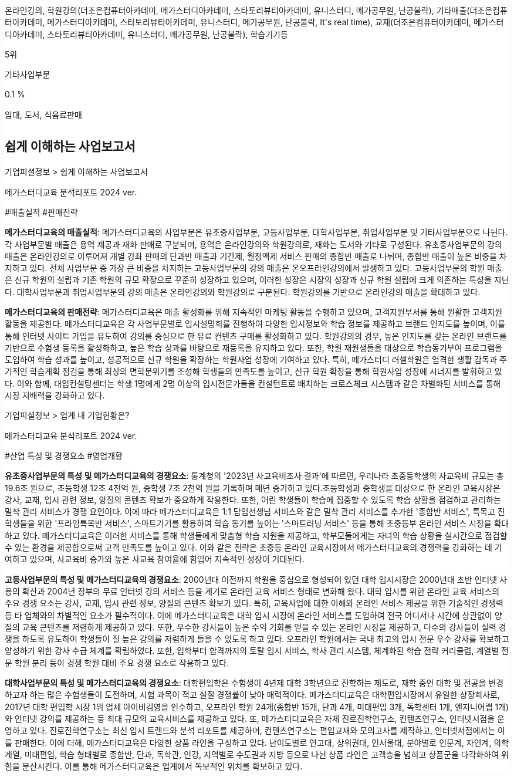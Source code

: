온라인강의, 학원강의(더조은컴퓨터아카데미, 메가스터디아카데미, 스타토리뷰티아카데미, 유니스터디, 메가공무원, 난공불락), 기타매출(더조은컴퓨터아카데미, 메가스터디아카데미, 스타토리뷰티아카데미, 유니스터디, 메가공무원, 난공불락, It's real time), 교재(더조은컴퓨터아카데미, 메가스터디아카데미, 스타토리뷰티아카데미, 유니스터디, 메가공무원, 난공불락), 학습기기등

5위

기타사업부문

0.1 %

임대, 도서, 식음료판매

## 쉽게 이해하는 사업보고서

기업피셜정보 > 쉽게 이해하는 사업보고서

메가스터디교육 분석리포트 2024 ver.

#매출실적 #판매전략

**메가스터디교육의 매출실적**: 메가스터디교육의 사업부문은 유초중사업부문, 고등사업부문, 대학사업부문, 취업사업부문 및 기타사업부문으로 나뉜다. 각 사업부문별 매출은 용역 제공과 재화 판매로 구분되며, 용역은 온라인강의와 학원강의로, 재화는 도서와 기타로 구성된다. 유초중사업부문의 강의 매출은 온라인강의로 이루어져 개별 강좌 판매의 단과반 매출과 기간제, 월정액제 서비스 판매의 종합반 매출로 나뉘며, 종합반 매출이 높은 비중을 차지하고 있다. 전체 사업부문 중 가장 큰 비중을 차지하는 고등사업부문의 강의 매출은 온오프라인강의에서 발생하고 있다. 고등사업부문의 학원 매출은 신규 학원의 설립과 기존 학원의 규모 확장으로 꾸준히 성장하고 있으며, 이러한 성장은 시장의 성장과 신규 학원 설립에 크게 의존하는 특성을 지닌다. 대학사업부문과 취업사업부문의 강의 매출은 온라인강의와 학원강의로 구분된다. 학원강의를 기반으로 온라인강의 매출을 확대하고 있다.

**메가스터디교육의 판매전략**: 메가스터디교육은 매출 활성화를 위해 지속적인 마케팅 활동을 수행하고 있으며, 고객지원부서를 통해 원활한 고객지원 활동을 제공한다. 메가스터디교육은 각 사업부문별로 입시설명회를 진행하여 다양한 입시정보와 학습 정보를 제공하고 브랜드 인지도를 높이며, 이를 통해 인터넷 사이트 가입을 유도하여 강의를 중심으로 한 유료 컨텐츠 구매를 활성화하고 있다. 학원강의의 경우, 높은 인지도를 갖는 온라인 브랜드를 기반으로 수험생 등록을 활성화하고, 높은 학습 성과를 바탕으로 재등록을 유지하고 있다. 또한, 학원 재원생들을 대상으로 학습동기부여 프로그램을 도입하여 학습 성과를 높이고, 성공적으로 신규 학원을 확장하는 학원사업 성장에 기여하고 있다. 특히, 메가스터디 러셀학원은 엄격한 생활 감독과 주기적인 학습계획 점검을 통해 최상의 면학분위기를 조성해 학생들의 만족도를 높이고, 신규 학원 확장을 통해 학원사업 성장에 시너지를 발휘하고 있다. 이와 함께, 대입컨설팅센터는 학생 1명에게 2명 이상의 입시전문가들을 컨설턴트로 배치하는 크로스체크 시스템과 같은 차별화된 서비스를 통해 시장 지배력을 강화하고 있다.

기업피셜정보 > 업계 내 기업현황은?

메가스터디교육 분석리포트 2024 ver.

#산업 특성 및 경쟁요소 #영업개황

**유초중사업부문의 특성 및 메가스터디교육의 경쟁요소**: 통계청의 '2023년 사교육비조사 결과'에 따르면, 우리나라 초중등학생의 사교육비 규모는 총 19.6조 원으로, 초등학생 12조 4천억 원, 중학생 7조 2천억 원을 기록하며 매년 증가하고 있다.초등학생과 중학생을 대상으로 한 온라인 교육시장은 강사, 교재, 입시 관련 정보, 양질의 콘텐츠 확보가 중요하게 작용한다. 또한, 어린 학생들이 학습에 집중할 수 있도록 학습 상황을 점검하고 관리하는 밀착 관리 서비스가 경쟁 요인이다. 이에 따라 메가스터디교육은 1:1 담임선생님 서비스와 같은 밀착 관리 서비스를 추가한 '종합반 서비스', 특목고 진학생들을 위한 '프라임특목반 서비스', 스마트기기를 활용하여 학습 동기를 높이는 '스마트러닝 서비스' 등을 통해 초중등부 온라인 서비스 시장을 확대하고 있다. 메가스터디교육은 이러한 서비스를 통해 학생들에게 맞춤형 학습 지원을 제공하고, 학부모들에게는 자녀의 학습 상황을 실시간으로 점검할 수 있는 환경을 제공함으로써 고객 만족도를 높이고 있다. 이와 같은 전략은 초중등 온라인 교육시장에서 메가스터디교육의 경쟁력을 강화하는 데 기여하고 있으며, 사교육비 증가와 높은 사교육 참여율에 힘입어 지속적인 성장이 기대된다.

**고등사업부문의 특성 및 메가스터디교육의 경쟁요소**: 2000년대 이전까지 학원을 중심으로 형성되어 있던 대학 입시시장은 2000년대 초반 인터넷 사용의 확산과 2004년 정부의 무료 인터넷 강의 서비스 등을 계기로 온라인 교육 서비스 형태로 변화해 왔다. 대학 입시를 위한 온라인 교육 서비스의 주요 경쟁 요소는 강사, 교재, 입시 관련 정보, 양질의 콘텐츠 확보가 있다. 특히, 교육사업에 대한 이해와 온라인 서비스 제공을 위한 기술적인 경쟁력 등 타 업체와의 차별적인 요소가 필수적이다. 이에 메가스터디교육은 대학 입시 시장에 온라인 서비스를 도입하여 전국 어디서나 시간에 상관없이 양질의 교육 콘텐츠를 저렴하게 제공하고 있다. 또한, 우수한 강사들이 높은 수익 기회를 얻을 수 있는 온라인 시장을 제공하고, 다수의 강사들이 실력 경쟁을 하도록 유도하여 학생들이 질 높은 강의를 저렴하게 들을 수 있도록 하고 있다. 오프라인 학원에서는 국내 최고의 입시 전문 우수 강사를 확보하고 양성하기 위한 강사 수급 체계를 확립하였다. 또한, 입학부터 합격까지의 토탈 입시 서비스, 학사 관리 시스템, 체계화된 학습 전략 커리큘럼, 계열별 전문 학원 분리 등이 경쟁 학원 대비 주요 경쟁 요소로 작용하고 있다.

**대학사업부문의 특성 및 메가스터디교육의 경쟁요소**: 대학편입학은 수험생이 4년제 대학 3학년으로 진학하는 제도로, 재학 중인 대학 및 전공을 변경하고자 하는 많은 수험생들이 도전하며, 시험 과목이 적고 실질 경쟁률이 낮아 매력적이다. 메가스터디교육은 대학편입시장에서 유일한 상장회사로, 2017년 대학 편입학 시장 1위 업체 아이비김영을 인수하고, 오프라인 학원 24개(종합반 15개, 단과 4개, 미대편입 3개, 독학센터 1개, 엔지니어랩 1개)와 인터넷 강의를 제공하는 등 최대 규모의 교육서비스를 제공하고 있다. 또, 메가스터디교육은 자체 진로진학연구소, 컨텐츠연구소, 인터넷서점을 운영하고 있다. 진로진학연구소는 최신 입시 트렌드와 분석 리포트를 제공하며, 컨텐츠연구소는 편입교재와 모의고사를 제작하고, 인터넷서점에서는 이를 판매한다. 이에 더해, 메가스터디교육은 다양한 상품 라인을 구성하고 있다. 난이도별로 연고대, 상위권대, 인서울대, 분야별로 인문계, 자연계, 의학계열, 미대편입, 학습 형태별로 종합반, 단과, 독학관, 인강, 지역별로 수도권과 지방 등으로 나뉜 상품 라인은 고객층을 넓히고 상품군을 다각화하여 위험을 분산시킨다. 이를 통해 메가스터디교육은 업계에서 독보적인 위치를 확보하고 있다.

